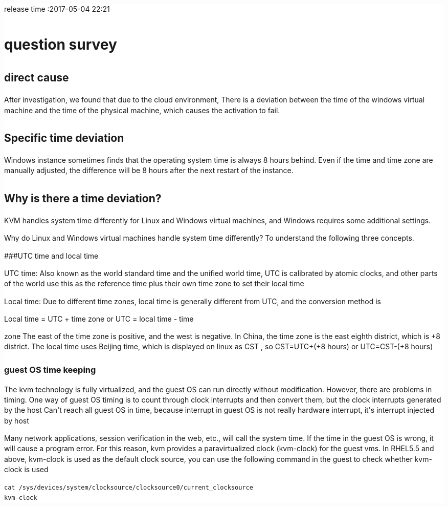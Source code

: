 release time :2017-05-04 22:21


# question survey

## direct cause

After investigation, we found that due to the cloud environment, There is a deviation between the time of the windows virtual machine and the time of the physical machine, which causes the activation to fail.

## Specific time deviation

Windows instance sometimes finds that the operating system time is always 8 hours behind. Even if the time and time zone are manually adjusted, the difference will be 8 hours after the next restart of the instance.

## Why is there a time deviation?

KVM handles system time differently for Linux and Windows virtual machines, and Windows requires some additional settings.

Why do Linux and Windows virtual machines handle system time differently? To understand the following three concepts.

###UTC time and local time

UTC time: Also known as the world standard time and the unified world time, UTC is calibrated by atomic clocks, and other parts of the world use this as the reference time plus their own time zone to set their local time

Local time: Due to different time zones, local time is generally different from UTC, and the conversion method is

Local time = UTC + time zone or UTC = local time - time

zone The east of the time zone is positive, and the west is negative. In China, the time zone is the east eighth district, which is +8 district. The local time uses Beijing time, which is displayed on linux as CST , so CST=UTC+(+8 hours) or UTC=CST-(+8 hours)

### guest OS time keeping

The kvm technology is fully virtualized, and the guest OS can run directly without modification. However, there are problems in timing. One way of guest OS timing is to count through clock interrupts and then convert them, but the clock interrupts generated by the host Can't reach all guest OS in time, because interrupt in guest OS is not really hardware interrupt, it's interrupt injected by host

Many network applications, session verification in the web, etc., will call the system time. If the time in the guest OS is wrong, it will cause a program error. For this reason, kvm provides a paravirtualized clock (kvm-clock) for the guest vms. In RHEL5.5 and above, kvm-clock is used as the default clock source, you can use the following command in the guest to check whether kvm-clock is used

    cat /sys/devices/system/clocksource/clocksource0/current_clocksource
    kvm-clock

